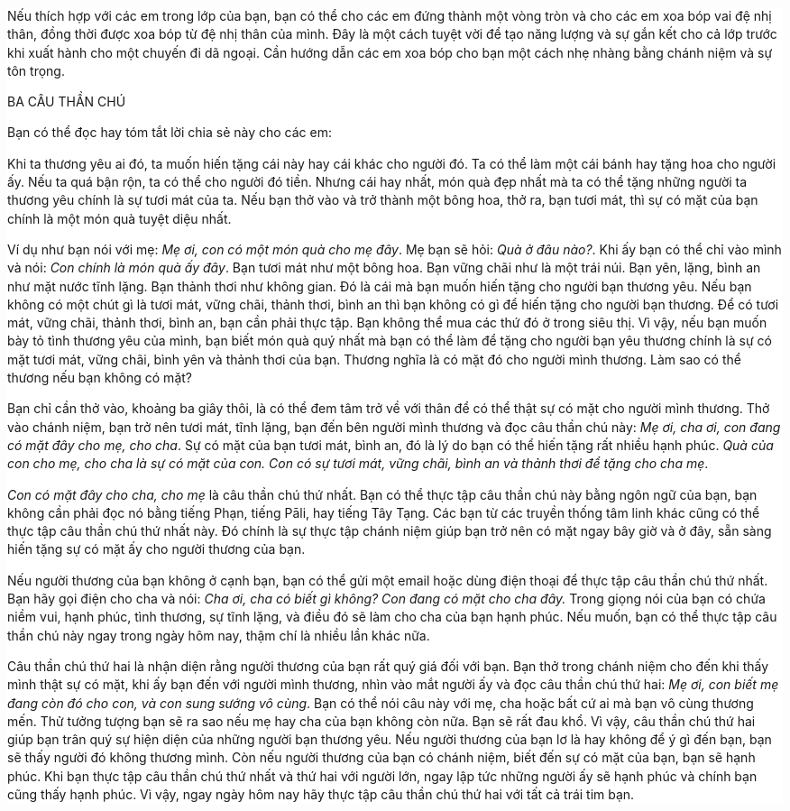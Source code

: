 Nếu thích hợp với các em trong lớp của bạn, bạn có thể cho các em đứng thành một vòng tròn và cho các em xoa bóp vai đệ nhị thân, đồng thời được xoa bóp từ đệ nhị thân của mình. Đây là một cách tuyệt vời để tạo năng lượng và sự gắn kết cho cả lớp trước khi xuất hành cho một chuyến đi dã ngoại. Cần hướng dẫn các em xoa bóp cho bạn một cách nhẹ nhàng bằng chánh niệm và sự tôn trọng.

BA CÂU THẦN CHÚ

Bạn có thể đọc hay tóm tắt lời chia sẻ này cho các em:

Khi ta thương yêu ai đó, ta muốn hiến tặng cái này hay cái khác cho người đó. Ta có thể làm một cái bánh hay tặng hoa cho người ấy. Nếu ta quá bận rộn, ta có thể cho người đó tiền. Nhưng cái hay nhất, món quà đẹp nhất mà ta có thể tặng những người ta thương yêu chính là sự tươi mát của ta. Nếu bạn thở vào và trở thành một bông hoa, thở ra, bạn tươi mát, thì sự có mặt của bạn chính là một món quà tuyệt diệu nhất.

Ví dụ như bạn nói với mẹ: _Mẹ ơi, con có một món quà cho mẹ đây_. Mẹ bạn sẽ hỏi: _Quà ở đâu nào?_. Khi ấy bạn có thể chỉ vào mình và nói: _Con chính là món quà ấy đây_. Bạn tươi mát như một bông hoa. Bạn vững chãi như là một trái núi. Bạn yên, lặng, bình an như mặt nước tĩnh lặng. Bạn thảnh thơi như không gian. Đó là cái mà bạn muốn hiến tặng cho người bạn thương yêu. Nếu bạn không có một chút gì là tươi mát, vững chãi, thảnh thơi, bình an thì bạn không có gì để hiến tặng cho người bạn thương. Để có tươi mát, vững chãi, thảnh thơi, bình an, bạn cần phải thực tập. Bạn không thể mua các thứ đó ở trong siêu thị. Vì vậy, nếu bạn muốn bày tỏ tình thương yêu của mình, bạn biết món quà quý nhất mà bạn có thể làm để tặng cho người bạn yêu thương chính là sự có mặt tươi mát, vững chãi, bình yên và thảnh thơi của bạn. Thương nghĩa là có mặt đó cho người mình thương. Làm sao có thể thương nếu bạn không có mặt?

Bạn chỉ cần thở vào, khoảng ba giây thôi, là có thể đem tâm trở về với thân để có thể thật sự có mặt cho người mình thương. Thở vào chánh niệm, bạn trở nên tươi mát, tĩnh lặng, bạn đến bên người mình thương và đọc câu thần chú này: _Mẹ ơi, cha ơi, con đang có mặt đây cho mẹ, cho cha_. Sự có mặt của bạn tươi mát, bình an, đó là lý do bạn có thể hiến tặng rất nhiều hạnh phúc. _Quà của con cho mẹ, cho cha là sự có mặt của con. Con có sự tươi mát, vững chãi, bình an và thảnh thơi để tặng cho cha mẹ_.

_Con có mặt đây cho cha, cho mẹ_ là câu thần chú thứ nhất. Bạn có thể thực tập câu thần chú này bằng ngôn ngữ của bạn, bạn không cần phải đọc nó bằng tiếng Phạn, tiếng Pāli, hay tiếng Tây Tạng. Các bạn từ các truyền thống tâm linh khác cũng có thể thực tập câu thần chú thứ nhất này. Đó chính là sự thực tập chánh niệm giúp bạn trở nên có mặt ngay bây giờ và ở đây, sẵn sàng hiến tặng sự có mặt ấy cho người thương của bạn.

Nếu người thương của bạn không ở cạnh bạn, bạn có thể gửi một email hoặc dùng điện thoại để thực tập câu thần chú thứ nhất. Bạn hãy gọi điện cho cha và nói: _Cha ơi, cha có biết gì không? Con đang có mặt cho cha đây._ Trong giọng nói của bạn có chứa niềm vui, hạnh phúc, tình thương, sự tĩnh lặng, và điều đó sẽ làm cho cha của bạn hạnh phúc. Nếu muốn, bạn có thể thực tập câu thần chú này ngay trong ngày hôm nay, thậm chí là nhiều lần khác nữa.

Câu thần chú thứ hai là nhận diện rằng người thương của bạn rất quý giá đối với bạn. Bạn thở trong chánh niệm cho đến khi thấy mình thật sự có mặt, khi ấy bạn đến với người mình thương, nhìn vào mắt người ấy và đọc câu thần chú thứ hai: _Mẹ ơi, con biết mẹ đang còn đó cho con, và con sung sướng vô cùng_. Bạn có thể nói câu này với mẹ, cha hoặc bất cứ ai mà bạn vô cùng thương mến. Thử tưởng tượng bạn sẽ ra sao nếu mẹ hay cha của bạn không còn nữa. Bạn sẽ rất đau khổ. Vì vậy, câu thần chú thứ hai giúp bạn trân quý sự hiện diện của những người bạn thương yêu. Nếu người thương của bạn lơ là hay không để ý gì đến bạn, bạn sẽ thấy người đó không thương mình. Còn nếu người thương của bạn có chánh niệm, biết đến sự có mặt của bạn, bạn sẽ hạnh phúc. Khi bạn thực tập câu thần chú thứ nhất và thứ hai với người lớn, ngay lập tức những người ấy sẽ hạnh phúc và chính bạn cũng thấy hạnh phúc. Vì vậy, ngay ngày hôm nay hãy thực tập câu thần chú thứ hai với tất cả trái tim bạn.
